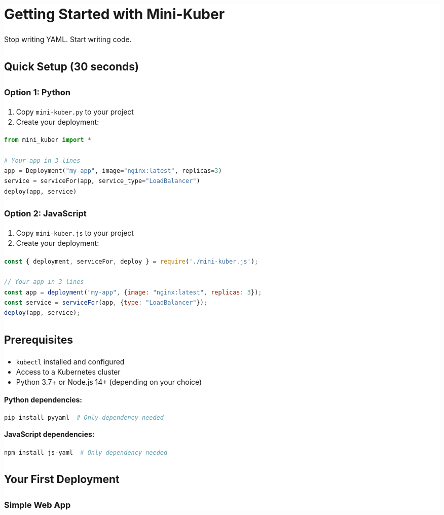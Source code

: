 # Getting Started with Mini-Kuber

Stop writing YAML. Start writing code.

## Quick Setup (30 seconds)

### Option 1: Python
1. Copy `mini-kuber.py` to your project
2. Create your deployment:

```python
from mini_kuber import *

# Your app in 3 lines
app = Deployment("my-app", image="nginx:latest", replicas=3)
service = serviceFor(app, service_type="LoadBalancer")
deploy(app, service)
```

### Option 2: JavaScript  
1. Copy `mini-kuber.js` to your project
2. Create your deployment:

```javascript
const { deployment, serviceFor, deploy } = require('./mini-kuber.js');

// Your app in 3 lines
const app = deployment("my-app", {image: "nginx:latest", replicas: 3});
const service = serviceFor(app, {type: "LoadBalancer"});
deploy(app, service);
```

## Prerequisites

- `kubectl` installed and configured
- Access to a Kubernetes cluster
- Python 3.7+ or Node.js 14+ (depending on your choice)

**Python dependencies:**
```bash
pip install pyyaml  # Only dependency needed
```

**JavaScript dependencies:**
```bash
npm install js-yaml  # Only dependency needed
```

## Your First Deployment

### Simple Web App
